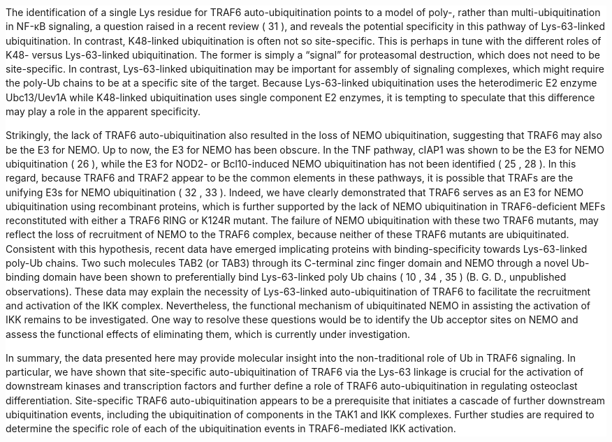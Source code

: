 The identification of a single Lys residue for TRAF6 auto-ubiquitination points to a model of poly-, rather than multi-ubiquitination in NF-κB signaling, a question raised in a recent review ( 31 ), and reveals the potential specificity in this pathway of Lys-63-linked ubiquitination. In contrast, K48-linked ubiquitination is often not so site-specific. This is perhaps in tune with the different roles of K48- versus Lys-63-linked ubiquitination. The former is simply a “signal” for proteasomal destruction, which does not need to be site-specific. In contrast, Lys-63-linked ubiquitination may be important for assembly of signaling complexes, which might require the poly-Ub chains to be at a specific site of the target. Because Lys-63-linked ubiquitination uses the heterodimeric E2 enzyme Ubc13/Uev1A while K48-linked ubiquitination uses single component E2 enzymes, it is tempting to speculate that this difference may play a role in the apparent specificity.

Strikingly, the lack of TRAF6 auto-ubiquitination also resulted in the loss of NEMO ubiquitination, suggesting that TRAF6 may also be the E3 for NEMO. Up to now, the E3 for NEMO has been obscure. In the TNF pathway, cIAP1 was shown to be the E3 for NEMO ubiquitination ( 26 ), while the E3 for NOD2- or Bcl10-induced NEMO ubiquitination has not been identified ( 25 , 28 ). In this regard, because TRAF6 and TRAF2 appear to be the common elements in these pathways, it is possible that TRAFs are the unifying E3s for NEMO ubiquitination ( 32 , 33 ). Indeed, we have clearly demonstrated that TRAF6 serves as an E3 for NEMO ubiquitination using recombinant proteins, which is further supported by the lack of NEMO ubiquitination in TRAF6-deficient MEFs reconstituted with either a TRAF6 RING or K124R mutant. The failure of NEMO ubiquitination with these two TRAF6 mutants, may reflect the loss of recruitment of NEMO to the TRAF6 complex, because neither of these TRAF6 mutants are ubiquitinated. Consistent with this hypothesis, recent data have emerged implicating proteins with binding-specificity towards Lys-63-linked poly-Ub chains. Two such molecules TAB2 (or TAB3) through its C-terminal zinc finger domain and NEMO through a novel Ub-binding domain have been shown to preferentially bind Lys-63-linked poly Ub chains ( 10 , 34 , 35 ) (B. G. D., unpublished observations). These data may explain the necessity of Lys-63-linked auto-ubiquitination of TRAF6 to facilitate the recruitment and activation of the IKK complex. Nevertheless, the functional mechanism of ubiquitinated NEMO in assisting the activation of IKK remains to be investigated. One way to resolve these questions would be to identify the Ub acceptor sites on NEMO and assess the functional effects of eliminating them, which is currently under investigation.

In summary, the data presented here may provide molecular insight into the non-traditional role of Ub in TRAF6 signaling. In particular, we have shown that site-specific auto-ubiquitination of TRAF6 via the Lys-63 linkage is crucial for the activation of downstream kinases and transcription factors and further define a role of TRAF6 auto-ubiquitination in regulating osteoclast differentiation. Site-specific TRAF6 auto-ubiquitination appears to be a prerequisite that initiates a cascade of further downstream ubiquitination events, including the ubiquitination of components in the TAK1 and IKK complexes. Further studies are required to determine the specific role of each of the ubiquitination events in TRAF6-mediated IKK activation.
